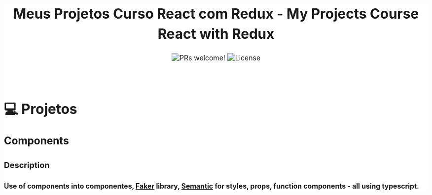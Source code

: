 <h1 align="center">
    Meus Projetos Curso React com Redux - My Projects Course React with Redux
</h1>

<p align="center">
 <img src="https://img.shields.io/static/v1?label=PRs&message=welcome&color=7159c1&labelColor=000000" alt="PRs welcome!" />

  <img alt="License" src="https://img.shields.io/static/v1?label=license&message=MIT&color=7159c1&labelColor=000000">
</p>

<br>

# 💻  Projetos

## Components

### Description

#### Use of components into componentes, [Faker](https://github.com/marak/Faker.js/) library, [Semantic](https://semantic-ui.com/) for styles, props, function components - all using typescript. 

<p align="center">